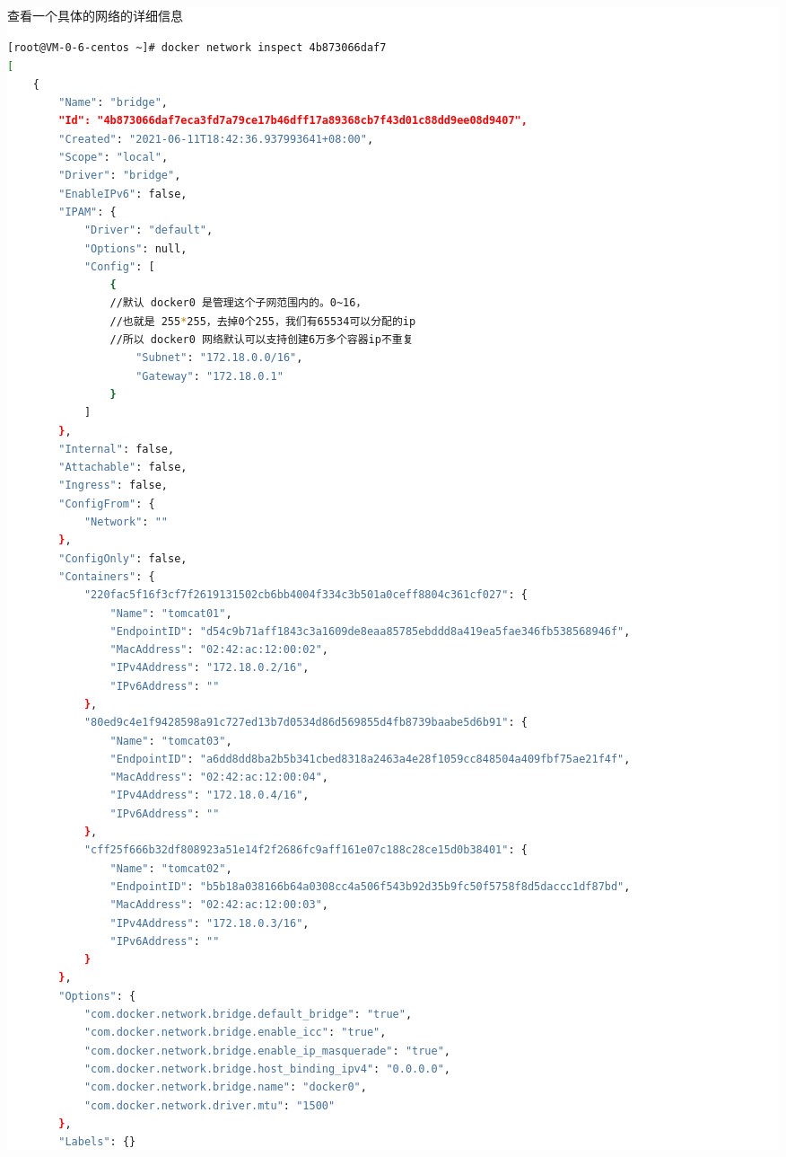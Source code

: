 查看一个具体的网络的详细信息

```sh
[root@VM-0-6-centos ~]# docker network inspect 4b873066daf7
[
    {
        "Name": "bridge",
        "Id": "4b873066daf7eca3fd7a79ce17b46dff17a89368cb7f43d01c88dd9ee08d9407",
        "Created": "2021-06-11T18:42:36.937993641+08:00",
        "Scope": "local",
        "Driver": "bridge",
        "EnableIPv6": false,
        "IPAM": {
            "Driver": "default",
            "Options": null,
            "Config": [
                {
                //默认 docker0 是管理这个子网范围内的。0~16，
                //也就是 255*255，去掉0个255，我们有65534可以分配的ip
                //所以 docker0 网络默认可以支持创建6万多个容器ip不重复
                    "Subnet": "172.18.0.0/16",
                    "Gateway": "172.18.0.1"
                }
            ]
        },
        "Internal": false,
        "Attachable": false,
        "Ingress": false,
        "ConfigFrom": {
            "Network": ""
        },
        "ConfigOnly": false,
        "Containers": {
            "220fac5f16f3cf7f2619131502cb6bb4004f334c3b501a0ceff8804c361cf027": {
                "Name": "tomcat01",
                "EndpointID": "d54c9b71aff1843c3a1609de8eaa85785ebddd8a419ea5fae346fb538568946f",
                "MacAddress": "02:42:ac:12:00:02",
                "IPv4Address": "172.18.0.2/16",
                "IPv6Address": ""
            },
            "80ed9c4e1f9428598a91c727ed13b7d0534d86d569855d4fb8739baabe5d6b91": {
                "Name": "tomcat03",
                "EndpointID": "a6dd8dd8ba2b5b341cbed8318a2463a4e28f1059cc848504a409fbf75ae21f4f",
                "MacAddress": "02:42:ac:12:00:04",
                "IPv4Address": "172.18.0.4/16",
                "IPv6Address": ""
            },
            "cff25f666b32df808923a51e14f2f2686fc9aff161e07c188c28ce15d0b38401": {
                "Name": "tomcat02",
                "EndpointID": "b5b18a038166b64a0308cc4a506f543b92d35b9fc50f5758f8d5daccc1df87bd",
                "MacAddress": "02:42:ac:12:00:03",
                "IPv4Address": "172.18.0.3/16",
                "IPv6Address": ""
            }
        },
        "Options": {
            "com.docker.network.bridge.default_bridge": "true",
            "com.docker.network.bridge.enable_icc": "true",
            "com.docker.network.bridge.enable_ip_masquerade": "true",
            "com.docker.network.bridge.host_binding_ipv4": "0.0.0.0",
            "com.docker.network.bridge.name": "docker0",
            "com.docker.network.driver.mtu": "1500"
        },
        "Labels": {}
```